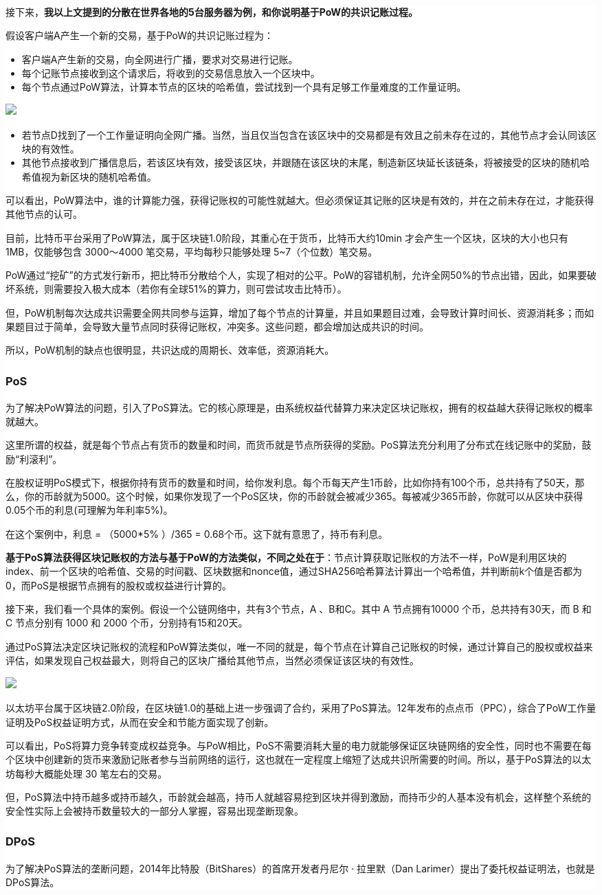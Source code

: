 接下来，**我以上文提到的分散在世界各地的5台服务器为例，和你说明基于PoW的共识记账过程。**

假设客户端A产生一个新的交易，基于PoW的共识记账过程为：

- 客户端A产生新的交易，向全网进行广播，要求对交易进行记账。
- 每个记账节点接收到这个请求后，将收到的交易信息放入一个区块中。
- 每个节点通过PoW算法，计算本节点的区块的哈希值，尝试找到一个具有足够工作量难度的工作量证明。



![](https://static001.geekbang.org/resource/image/77/05/77a1cbcd3830acf730f3a0a820710205.png?wh=890%2A627)

- 若节点D找到了一个工作量证明向全网广播。当然，当且仅当包含在该区块中的交易都是有效且之前未存在过的，其他节点才会认同该区块的有效性。
- 其他节点接收到广播信息后，若该区块有效，接受该区块，并跟随在该区块的末尾，制造新区块延长该链条，将被接受的区块的随机哈希值视为新区块的随机哈希值。

可以看出，PoW算法中，谁的计算能力强，获得记账权的可能性就越大。但必须保证其记账的区块是有效的，并在之前未存在过，才能获得其他节点的认可。

目前，比特币平台采用了PoW算法，属于区块链1.0阶段，其重心在于货币，比特币大约10min 才会产生一个区块，区块的大小也只有 1MB，仅能够包含 3000～4000 笔交易，平均每秒只能够处理 5~7（个位数）笔交易。

PoW通过“挖矿”的方式发行新币，把比特币分散给个人，实现了相对的公平。PoW的容错机制，允许全网50%的节点出错，因此，如果要破坏系统，则需要投入极大成本（若你有全球51%的算力，则可尝试攻击比特币）。

但，PoW机制每次达成共识需要全网共同参与运算，增加了每个节点的计算量，并且如果题目过难，会导致计算时间长、资源消耗多；而如果题目过于简单，会导致大量节点同时获得记账权，冲突多。这些问题，都会增加达成共识的时间。

所以，PoW机制的缺点也很明显，共识达成的周期长、效率低，资源消耗大。

### PoS

为了解决PoW算法的问题，引入了PoS算法。它的核心原理是，由系统权益代替算力来决定区块记账权，拥有的权益越大获得记账权的概率就越大。

这里所谓的权益，就是每个节点占有货币的数量和时间，而货币就是节点所获得的奖励。PoS算法充分利用了分布式在线记账中的奖励，鼓励“利滚利”。

在股权证明PoS模式下，根据你持有货币的数量和时间，给你发利息。每个币每天产生1币龄，比如你持有100个币，总共持有了50天，那么，你的币龄就为5000。这个时候，如果你发现了一个PoS区块，你的币龄就会被减少365。每被减少365币龄，你就可以从区块中获得0.05个币的利息(可理解为年利率5%)。

在这个案例中，利息 = （5000\*5% ）/365 = 0.68个币。这下就有意思了，持币有利息。

**基于PoS算法获得区块记账权的方法与基于PoW的方法类似，不同之处在于**：节点计算获取记账权的方法不一样，PoW是利用区块的index、前一个区块的哈希值、交易的时间戳、区块数据和nonce值，通过SHA256哈希算法计算出一个哈希值，并判断前k个值是否都为0，而PoS是根据节点拥有的股权或权益进行计算的。

接下来，我们看一个具体的案例。假设一个公链网络中，共有3个节点，A 、B和C。其中 A 节点拥有10000 个币，总共持有30天，而 B 和 C 节点分别有 1000 和 2000 个币，分别持有15和20天。

通过PoS算法决定区块记账权的流程和PoW算法类似，唯一不同的就是，每个节点在计算自己记账权的时候，通过计算自己的股权或权益来评估，如果发现自己权益最大，则将自己的区块广播给其他节点，当然必须保证该区块的有效性。

![](https://static001.geekbang.org/resource/image/be/db/be44bacadba9a47b8491156e646d59db.png?wh=680%2A350)

以太坊平台属于区块链2.0阶段，在区块链1.0的基础上进一步强调了合约，采用了PoS算法。12年发布的点点币（PPC），综合了PoW工作量证明及PoS权益证明方式，从而在安全和节能方面实现了创新。

可以看出，PoS将算力竞争转变成权益竞争。与PoW相比，PoS不需要消耗大量的电力就能够保证区块链网络的安全性，同时也不需要在每个区块中创建新的货币来激励记账者参与当前网络的运行，这也就在一定程度上缩短了达成共识所需要的时间。所以，基于PoS算法的以太坊每秒大概能处理 30 笔左右的交易。

但，PoS算法中持币越多或持币越久，币龄就会越高，持币人就越容易挖到区块并得到激励，而持币少的人基本没有机会，这样整个系统的安全性实际上会被持币数量较大的一部分人掌握，容易出现垄断现象。

### DPoS

为了解决PoS算法的垄断问题，2014年比特股（BitShares）的首席开发者丹尼尔 · 拉里默（Dan Larimer）提出了委托权益证明法，也就是DPoS算法。
